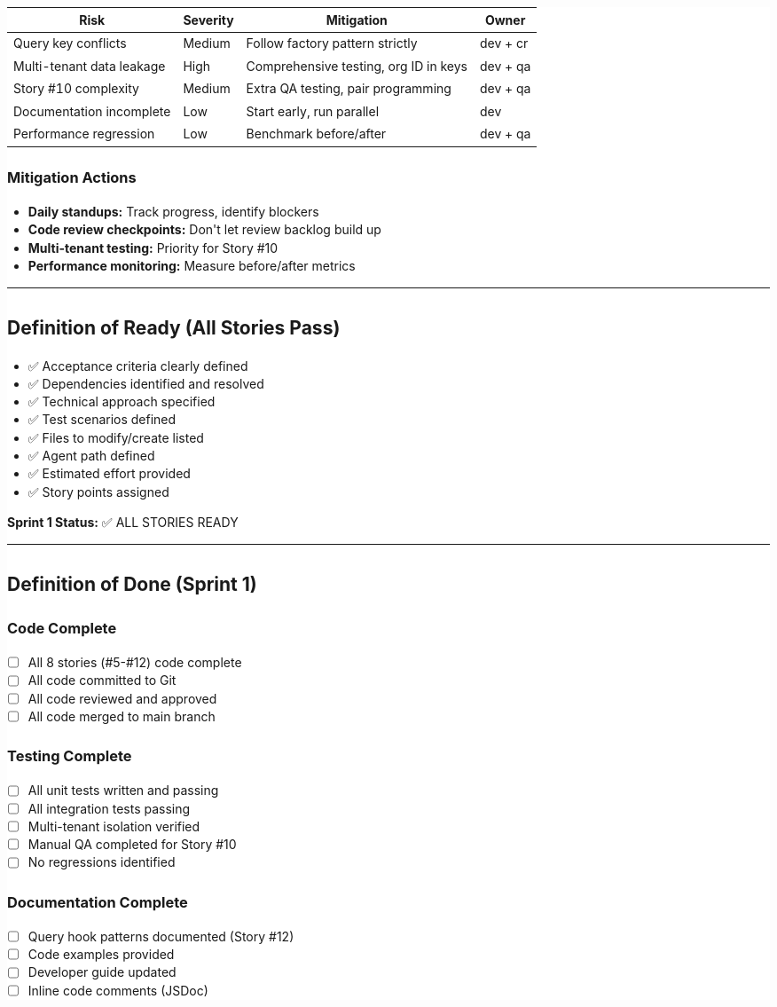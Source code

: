 | Risk | Severity | Mitigation | Owner |
|------|----------|------------|-------|
| Query key conflicts | Medium | Follow factory pattern strictly | dev + cr |
| Multi-tenant data leakage | High | Comprehensive testing, org ID in keys | dev + qa |
| Story #10 complexity | Medium | Extra QA testing, pair programming | dev + qa |
| Documentation incomplete | Low | Start early, run parallel | dev |
| Performance regression | Low | Benchmark before/after | dev + qa |

### Mitigation Actions
- **Daily standups:** Track progress, identify blockers
- **Code review checkpoints:** Don't let review backlog build up
- **Multi-tenant testing:** Priority for Story #10
- **Performance monitoring:** Measure before/after metrics

---

## Definition of Ready (All Stories Pass)

- ✅ Acceptance criteria clearly defined
- ✅ Dependencies identified and resolved
- ✅ Technical approach specified
- ✅ Test scenarios defined
- ✅ Files to modify/create listed
- ✅ Agent path defined
- ✅ Estimated effort provided
- ✅ Story points assigned

**Sprint 1 Status:** ✅ ALL STORIES READY

---

## Definition of Done (Sprint 1)

### Code Complete
- [ ] All 8 stories (#5-#12) code complete
- [ ] All code committed to Git
- [ ] All code reviewed and approved
- [ ] All code merged to main branch

### Testing Complete
- [ ] All unit tests written and passing
- [ ] All integration tests passing
- [ ] Multi-tenant isolation verified
- [ ] Manual QA completed for Story #10
- [ ] No regressions identified

### Documentation Complete
- [ ] Query hook patterns documented (Story #12)
- [ ] Code examples provided
- [ ] Developer guide updated
- [ ] Inline code comments (JSDoc)
